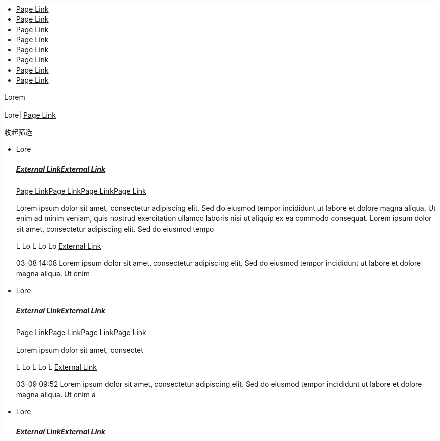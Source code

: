 *   [Page Link](/placeholder-page)
*   [Page Link](/placeholder-page)
*   [Page Link](/placeholder-page)
*   [Page Link](/placeholder-page)
*   [Page Link](/placeholder-page)
*   [Page Link](/placeholder-page)
*   [Page Link](/placeholder-page)
*   [Page Link](/placeholder-page)

Lorem

Lore| [Page Link](/placeholder-page)

收起筛选

*   Lore[](https://example.com/external-link "国家补贴、今日必买：喜临门 Sleemon 城市爱情 大白S 记忆棉独袋弹簧床垫 180*200CM")
    
    ##### [External Link](https://example.com/external-link "国家补贴、今日必买：喜临门 Sleemon 城市爱情 大白S 记忆棉独袋弹簧床垫 180*200CM")[External Link](https://example.com/external-link "国家补贴、今日必买：喜临门 Sleemon 城市爱情 大白S 记忆棉独袋弹簧床垫 180*200CM")
    
    [Page Link](/placeholder-page)[Page Link](/placeholder-page)[Page Link](/placeholder-page)[Page Link](/placeholder-page)
    
    Lorem ipsum dolor sit amet, consectetur adipiscing elit. Sed do eiusmod tempor incididunt ut labore et dolore magna aliqua. Ut enim ad minim veniam, quis nostrud exercitation ullamco laboris nisi ut aliquip ex ea commodo consequat. Lorem ipsum dolor sit amet, consectetur adipiscing elit. Sed do eiusmod tempo
    
    L Lo L Lo Lo [External Link](https://example.com/external-link "评论数 3")
    
    03-08 14:08 Lorem ipsum dolor sit amet, consectetur adipiscing elit. Sed do eiusmod tempor incididunt ut labore et dolore magna aliqua. Ut enim
    
*   Lore[](https://example.com/external-link "全友 家居弹簧床垫厚20cm家用天然椰棕护脊床垫子1.8x2米乳胶垫117023")
    
    ##### [External Link](https://example.com/external-link "全友 家居弹簧床垫厚20cm家用天然椰棕护脊床垫子1.8x2米乳胶垫117023")[External Link](https://example.com/external-link "全友 家居弹簧床垫厚20cm家用天然椰棕护脊床垫子1.8x2米乳胶垫117023")
    
    [Page Link](/placeholder-page)[Page Link](/placeholder-page)[Page Link](/placeholder-page)[Page Link](/placeholder-page)
    
    Lorem ipsum dolor sit amet, consectet
    
    L Lo L Lo L [External Link](https://example.com/external-link "评论数 2")
    
    03-09 09:52 Lorem ipsum dolor sit amet, consectetur adipiscing elit. Sed do eiusmod tempor incididunt ut labore et dolore magna aliqua. Ut enim a
    
*   Lore[](https://example.com/external-link "今日必买：喜临门 Sleemon 抑菌防螨床垫 3D黄麻独袋弹簧偏硬床垫 光年护脊3.0 1.8x2米")
    
    ##### [External Link](https://example.com/external-link "今日必买：喜临门 Sleemon 抑菌防螨床垫 3D黄麻独袋弹簧偏硬床垫 光年护脊3.0 1.8x2米")[External Link](https://example.com/external-link "今日必买：喜临门 Sleemon 抑菌防螨床垫 3D黄麻独袋弹簧偏硬床垫 光年护脊3.0 1.8x2米")
    